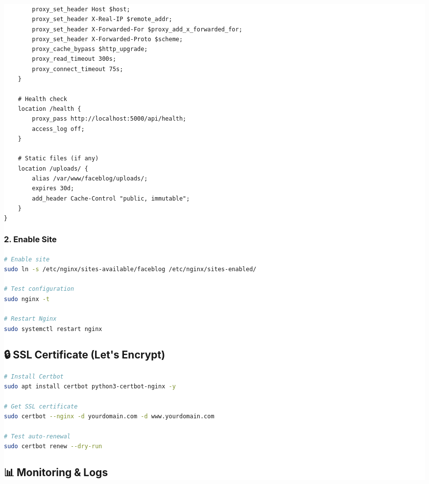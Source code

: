 ```nginx
        proxy_set_header Host $host;
        proxy_set_header X-Real-IP $remote_addr;
        proxy_set_header X-Forwarded-For $proxy_add_x_forwarded_for;
        proxy_set_header X-Forwarded-Proto $scheme;
        proxy_cache_bypass $http_upgrade;
        proxy_read_timeout 300s;
        proxy_connect_timeout 75s;
    }

    # Health check
    location /health {
        proxy_pass http://localhost:5000/api/health;
        access_log off;
    }

    # Static files (if any)
    location /uploads/ {
        alias /var/www/faceblog/uploads/;
        expires 30d;
        add_header Cache-Control "public, immutable";
    }
}
```

### 2. Enable Site
```bash
# Enable site
sudo ln -s /etc/nginx/sites-available/faceblog /etc/nginx/sites-enabled/

# Test configuration
sudo nginx -t

# Restart Nginx
sudo systemctl restart nginx
```

## 🔒 SSL Certificate (Let's Encrypt)

```bash
# Install Certbot
sudo apt install certbot python3-certbot-nginx -y

# Get SSL certificate
sudo certbot --nginx -d yourdomain.com -d www.yourdomain.com

# Test auto-renewal
sudo certbot renew --dry-run
```

## 📊 Monitoring & Logs

